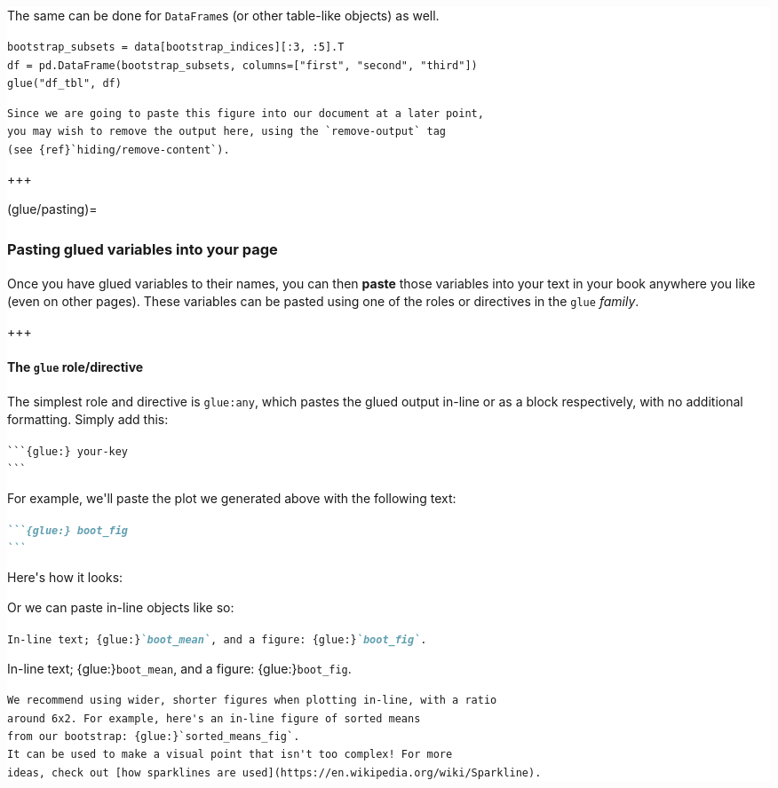 The same can be done for `DataFrame`s (or other table-like objects) as well.

```{code-cell} ipython3
bootstrap_subsets = data[bootstrap_indices][:3, :5].T
df = pd.DataFrame(bootstrap_subsets, columns=["first", "second", "third"])
glue("df_tbl", df)
```

```{tip}
Since we are going to paste this figure into our document at a later point,
you may wish to remove the output here, using the `remove-output` tag
(see {ref}`hiding/remove-content`).
```

+++

(glue/pasting)=

### Pasting glued variables into your page

Once you have glued variables to their names, you can then **paste**
those variables into your text in your book anywhere you like (even on other pages).
These variables can be pasted using one of the roles or directives in the `glue` *family*.

+++

#### The `glue` role/directive

The simplest role and directive is `glue:any`,
which pastes the glued output in-line or as a block respectively,
with no additional formatting.
Simply add this:

````
```{glue:} your-key
```
````

For example, we'll paste the plot we generated above with the following text:

````md
```{glue:} boot_fig
```
````

Here's how it looks:

```{glue:} boot_fig
```

Or we can paste in-line objects like so:

```md
In-line text; {glue:}`boot_mean`, and a figure: {glue:}`boot_fig`.
```

In-line text; {glue:}`boot_mean`, and a figure: {glue:}`boot_fig`.

```{tip}
We recommend using wider, shorter figures when plotting in-line, with a ratio
around 6x2. For example, here's an in-line figure of sorted means
from our bootstrap: {glue:}`sorted_means_fig`.
It can be used to make a visual point that isn't too complex! For more
ideas, check out [how sparklines are used](https://en.wikipedia.org/wiki/Sparkline).
```
